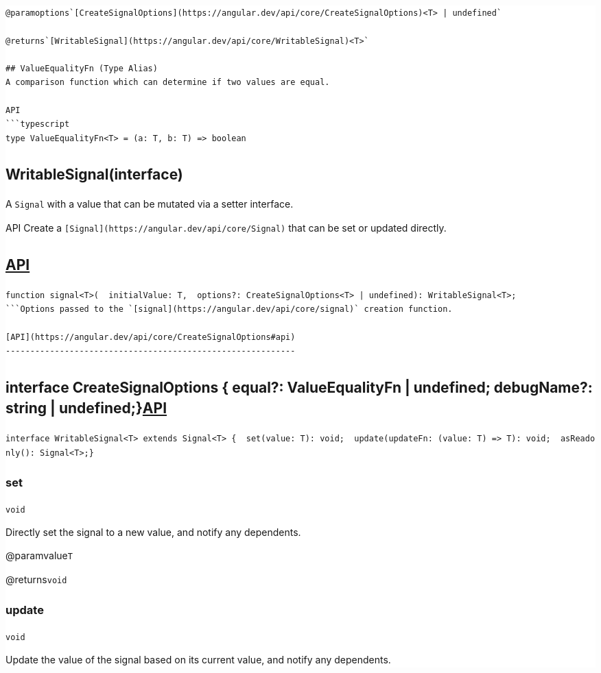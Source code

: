 ```
@paramoptions`[CreateSignalOptions](https://angular.dev/api/core/CreateSignalOptions)<T> | undefined`

@returns`[WritableSignal](https://angular.dev/api/core/WritableSignal)<T>`

## ValueEqualityFn (Type Alias)
A comparison function which can determine if two values are equal.

API
```typescript
type ValueEqualityFn<T> = (a: T, b: T) => boolean
```

## WritableSignal(interface)
A `Signal` with a value that can be mutated via a setter interface.

API
Create a `[Signal](https://angular.dev/api/core/Signal)` that can be set or updated directly.

[API](https://angular.dev/api/core/signal#api)
----------------------------------------------

```
function signal<T>(  initialValue: T,  options?: CreateSignalOptions<T> | undefined): WritableSignal<T>;
```Options passed to the `[signal](https://angular.dev/api/core/signal)` creation function.

[API](https://angular.dev/api/core/CreateSignalOptions#api)
-----------------------------------------------------------

```
interface CreateSignalOptions<T> {  equal?: ValueEqualityFn<T> | undefined;  debugName?: string | undefined;}[API](https://angular.dev/api/core/WritableSignal#api)
------------------------------------------------------

```
interface WritableSignal<T> extends Signal<T> {  set(value: T): void;  update(updateFn: (value: T) => T): void;  asReadonly(): Signal<T>;}
```

### set

`void`

Directly set the signal to a new value, and notify any dependents.

@paramvalue`T`

@returns`void`

### update

`void`

Update the value of the signal based on its current value, and notify any dependents.
